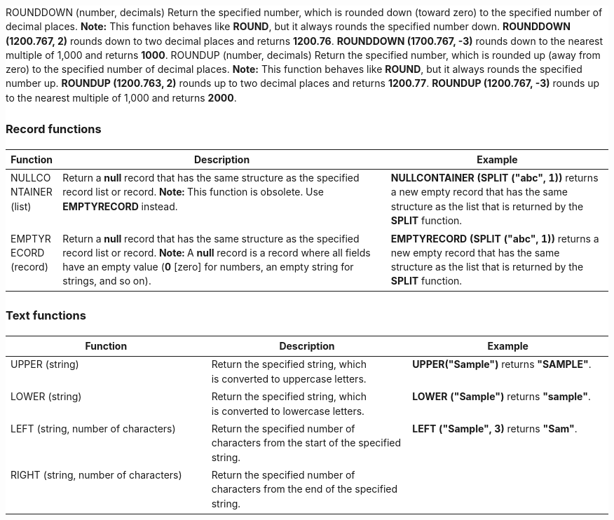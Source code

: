 </tr>
<tr class="even">
<td>ROUNDDOWN (number, decimals)</td>
<td>Return the specified number, which is rounded down (toward zero) to the specified number of decimal places. <strong>Note:</strong> This function behaves like <strong>ROUND</strong>, but it always rounds the specified number down.</td>
<td><strong>ROUNDDOWN (1200.767, 2)</strong> rounds down to two decimal places and returns <strong>1200.76</strong>. <strong>ROUNDDOWN (1700.767, -3)</strong> rounds down to the nearest multiple of 1,000 and returns <strong>1000</strong>.</td>
</tr>
<tr class="odd">
<td>ROUNDUP (number, decimals)</td>
<td>Return the specified number, which is rounded up (away from zero) to the specified number of decimal places. <strong>Note:</strong> This function behaves like <strong>ROUND</strong>, but it always rounds the specified number up.</td>
<td><strong>ROUNDUP (1200.763, 2)</strong> rounds up to two decimal places and returns <strong>1200.77</strong>. <strong>ROUNDUP (1200.767, -3)</strong> rounds up to the nearest multiple of 1,000 and returns <strong>2000</strong>.</td>
</tr>
</tbody>
</table>

### Record functions

| Function             | Description                                                                                                                                                                                                                                     | Example                                                                                                                                             |
|----------------------|-------------------------------------------------------------------------------------------------------------------------------------------------------------------------------------------------------------------------------------------------|-----------------------------------------------------------------------------------------------------------------------------------------------------|
| NULLCONTAINER (list) | Return a **null** record that has the same structure as the specified record list or record. **Note:** This function is obsolete. Use **EMPTYRECORD** instead.                                                                                  | **NULLCONTAINER (SPLIT ("abc", 1))** returns a new empty record that has the same structure as the list that is returned by the **SPLIT** function. |
| EMPTYRECORD (record) | Return a **null** record that has the same structure as the specified record list or record. **Note:** A **null** record is a record where all fields have an empty value (**0** \[zero\] for numbers, an empty string for strings, and so on). | **EMPTYRECORD (SPLIT ("abc", 1))** returns a new empty record that has the same structure as the list that is returned by the **SPLIT** function.   |

### Text functions

<table>
<colgroup>
<col width="33%" />
<col width="33%" />
<col width="33%" />
</colgroup>
<thead>
<tr class="header">
<th>Function</th>
<th>Description</th>
<th>Example</th>
</tr>
</thead>
<tbody>
<tr class="odd">
<td>UPPER (string)</td>
<td>Return the specified string, which is converted to uppercase letters.</td>
<td><strong>UPPER(&quot;Sample&quot;)</strong> returns <strong>&quot;SAMPLE&quot;</strong>.</td>
</tr>
<tr class="even">
<td>LOWER (string)</td>
<td>Return the specified string, which is converted to lowercase letters.</td>
<td><strong>LOWER (&quot;Sample&quot;)</strong> returns <strong>&quot;sample&quot;</strong>.</td>
</tr>
<tr class="odd">
<td>LEFT (string, number of characters)</td>
<td>Return the specified number of characters from the start of the specified string.</td>
<td><strong>LEFT (&quot;Sample&quot;, 3)</strong> returns <strong>&quot;Sam&quot;</strong>.</td>
</tr>
<tr class="even">
<td>RIGHT (string, number of characters)</td>
<td>Return the specified number of characters from the end of the specified string.</td>
